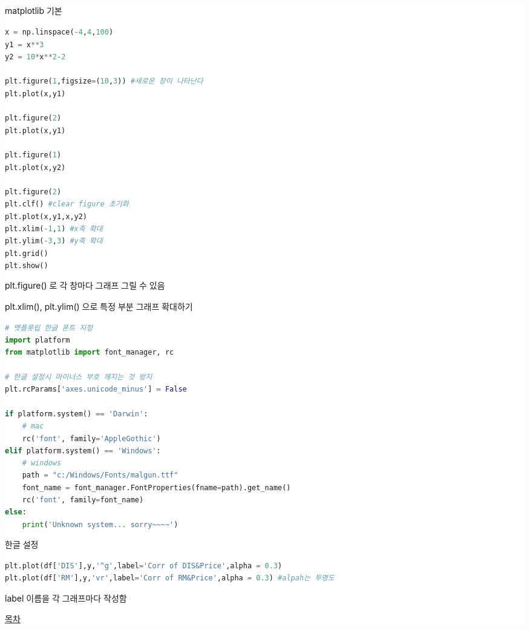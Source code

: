 matplotlib 기본



```python
x = np.linspace(-4,4,100)
y1 = x**3
y2 = 10*x**2-2

plt.figure(1,figsize=(10,3)) #새로운 창이 나타난다
plt.plot(x,y1)

plt.figure(2)
plt.plot(x,y1)

plt.figure(1)
plt.plot(x,y2)

plt.figure(2)
plt.clf() #clear figure 초기화
plt.plot(x,y1,x,y2)
plt.xlim(-1,1) #x축 확대
plt.ylim(-3,3) #y축 확대
plt.grid()
plt.show()
```

plt.figure() 로 각 창마다 그래프 그릴 수 있음

plt.xlim(), plt.ylim() 으로 특정 부분 그래프 확대하기



```python
# 맷플롯립 한글 폰트 지정
import platform
from matplotlib import font_manager, rc

# 한글 설정시 마이너스 부호 깨지는 것 방지
plt.rcParams['axes.unicode_minus'] = False

if platform.system() == 'Darwin':
    # mac
    rc('font', family='AppleGothic')
elif platform.system() == 'Windows':
    # windows
    path = "c:/Windows/Fonts/malgun.ttf"
    font_name = font_manager.FontProperties(fname=path).get_name()
    rc('font', family=font_name)
else:
    print('Unknown system... sorry~~~~')
```

한글 설정



```python
plt.plot(df['DIS'],y,'^g',label='Corr of DIS&Price',alpha = 0.3)
plt.plot(df['RM'],y,'vr',label='Corr of RM&Price',alpha = 0.3) #alpah는 투명도
```

label 이름을 각 그래프마다 작성함



[목차](#week2--200803---0808)

